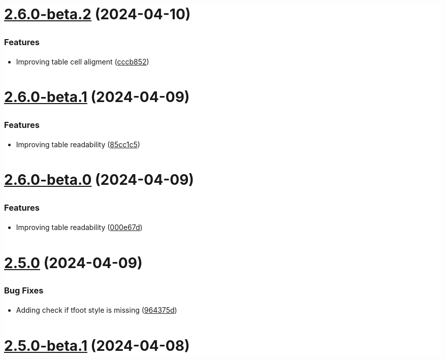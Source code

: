 # [2.6.0-beta.2](https://github.com/apolyanov/impulse-ui/compare/v2.6.0-beta.1...v2.6.0-beta.2) (2024-04-10)


### Features

* Improving table cell aligment ([cccb852](https://github.com/apolyanov/impulse-ui/commit/cccb852c0134e13a1acd7e3beb05a019a97cd9bb))





# [2.6.0-beta.1](https://github.com/apolyanov/impulse-ui/compare/v2.6.0-beta.0...v2.6.0-beta.1) (2024-04-09)


### Features

* Improving table readability ([85cc1c5](https://github.com/apolyanov/impulse-ui/commit/85cc1c59492110c4feaf7e4b09eec9a14e013042))





# [2.6.0-beta.0](https://github.com/apolyanov/impulse-ui/compare/v2.5.0...v2.6.0-beta.0) (2024-04-09)


### Features

* Improving table readability ([000e67d](https://github.com/apolyanov/impulse-ui/commit/000e67d65a0ab743dddcdbe222a561c4fd823ea0))





# [2.5.0](https://github.com/apolyanov/impulse-ui/compare/v2.4.0...v2.5.0) (2024-04-09)


### Bug Fixes

* Adding check if tfoot style is missing ([964375d](https://github.com/apolyanov/impulse-ui/commit/964375db36fa3232aa12b8ac2e27a2ab568c0182))





# [2.5.0-beta.1](https://github.com/apolyanov/impulse-ui/compare/v2.5.0-beta.0...v2.5.0-beta.1) (2024-04-08)
